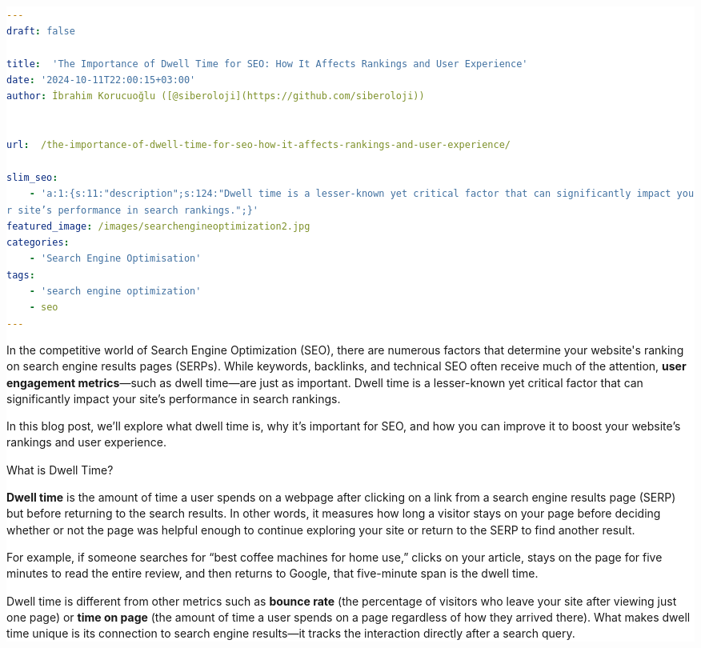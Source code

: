```yaml
---
draft: false

title:  'The Importance of Dwell Time for SEO: How It Affects Rankings and User Experience'
date: '2024-10-11T22:00:15+03:00'
author: İbrahim Korucuoğlu ([@siberoloji](https://github.com/siberoloji))
 
 
url:  /the-importance-of-dwell-time-for-seo-how-it-affects-rankings-and-user-experience/
 
slim_seo:
    - 'a:1:{s:11:"description";s:124:"Dwell time is a lesser-known yet critical factor that can significantly impact your site’s performance in search rankings.";}'
featured_image: /images/searchengineoptimization2.jpg
categories:
    - 'Search Engine Optimisation'
tags:
    - 'search engine optimization'
    - seo
---
```



In the competitive world of Search Engine Optimization (SEO), there are numerous factors that determine your website's ranking on search engine results pages (SERPs). While keywords, backlinks, and technical SEO often receive much of the attention, **user engagement metrics**—such as dwell time—are just as important. Dwell time is a lesser-known yet critical factor that can significantly impact your site’s performance in search rankings.



In this blog post, we’ll explore what dwell time is, why it’s important for SEO, and how you can improve it to boost your website’s rankings and user experience.





What is Dwell Time?



**Dwell time** is the amount of time a user spends on a webpage after clicking on a link from a search engine results page (SERP) but before returning to the search results. In other words, it measures how long a visitor stays on your page before deciding whether or not the page was helpful enough to continue exploring your site or return to the SERP to find another result.



For example, if someone searches for “best coffee machines for home use,” clicks on your article, stays on the page for five minutes to read the entire review, and then returns to Google, that five-minute span is the dwell time.



Dwell time is different from other metrics such as **bounce rate** (the percentage of visitors who leave your site after viewing just one page) or **time on page** (the amount of time a user spends on a page regardless of how they arrived there). What makes dwell time unique is its connection to search engine results—it tracks the interaction directly after a search query.
